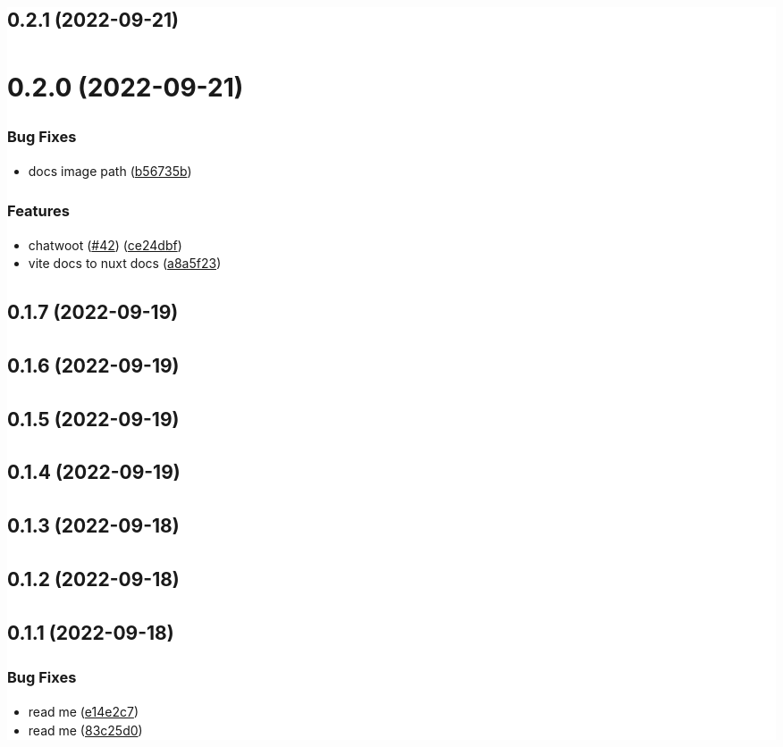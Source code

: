 

## 0.2.1 (2022-09-21)



# 0.2.0 (2022-09-21)


### Bug Fixes

* docs image path ([b56735b](https://github.com/huntersofbook/huntersofbook/commit/b56735b175b51236368ab1b0de8352b2f6351991))


### Features

* chatwoot ([#42](https://github.com/huntersofbook/huntersofbook/issues/42)) ([ce24dbf](https://github.com/huntersofbook/huntersofbook/commit/ce24dbfa46e71d2d17ebe36fe1781ad0900db8a0))
* vite docs to nuxt docs ([a8a5f23](https://github.com/huntersofbook/huntersofbook/commit/a8a5f23b3046808e349cebe532a44a0e863e4f8b))



## 0.1.7 (2022-09-19)



## 0.1.6 (2022-09-19)



## 0.1.5 (2022-09-19)



## 0.1.4 (2022-09-19)



## 0.1.3 (2022-09-18)



## 0.1.2 (2022-09-18)



## 0.1.1 (2022-09-18)


### Bug Fixes

* read me ([e14e2c7](https://github.com/huntersofbook/huntersofbook/commit/e14e2c7b7e181afc12f9520048df13176881fa88))
* read me ([83c25d0](https://github.com/huntersofbook/huntersofbook/commit/83c25d05c8820d82fce604b137e26af55e6dc1a1))
